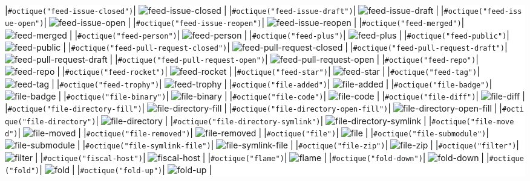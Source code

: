 |`#octique("feed-issue-closed")`| ![feed-issue-closed](https://github.com/0x6b/typst-octique/wiki/assets/feed-issue-closed.svg) |
|`#octique("feed-issue-draft")`| ![feed-issue-draft](https://github.com/0x6b/typst-octique/wiki/assets/feed-issue-draft.svg) |
|`#octique("feed-issue-open")`| ![feed-issue-open](https://github.com/0x6b/typst-octique/wiki/assets/feed-issue-open.svg) |
|`#octique("feed-issue-reopen")`| ![feed-issue-reopen](https://github.com/0x6b/typst-octique/wiki/assets/feed-issue-reopen.svg) |
|`#octique("feed-merged")`| ![feed-merged](https://github.com/0x6b/typst-octique/wiki/assets/feed-merged.svg) |
|`#octique("feed-person")`| ![feed-person](https://github.com/0x6b/typst-octique/wiki/assets/feed-person.svg) |
|`#octique("feed-plus")`| ![feed-plus](https://github.com/0x6b/typst-octique/wiki/assets/feed-plus.svg) |
|`#octique("feed-public")`| ![feed-public](https://github.com/0x6b/typst-octique/wiki/assets/feed-public.svg) |
|`#octique("feed-pull-request-closed")`| ![feed-pull-request-closed](https://github.com/0x6b/typst-octique/wiki/assets/feed-pull-request-closed.svg) |
|`#octique("feed-pull-request-draft")`| ![feed-pull-request-draft](https://github.com/0x6b/typst-octique/wiki/assets/feed-pull-request-draft.svg) |
|`#octique("feed-pull-request-open")`| ![feed-pull-request-open](https://github.com/0x6b/typst-octique/wiki/assets/feed-pull-request-open.svg) |
|`#octique("feed-repo")`| ![feed-repo](https://github.com/0x6b/typst-octique/wiki/assets/feed-repo.svg) |
|`#octique("feed-rocket")`| ![feed-rocket](https://github.com/0x6b/typst-octique/wiki/assets/feed-rocket.svg) |
|`#octique("feed-star")`| ![feed-star](https://github.com/0x6b/typst-octique/wiki/assets/feed-star.svg) |
|`#octique("feed-tag")`| ![feed-tag](https://github.com/0x6b/typst-octique/wiki/assets/feed-tag.svg) |
|`#octique("feed-trophy")`| ![feed-trophy](https://github.com/0x6b/typst-octique/wiki/assets/feed-trophy.svg) |
|`#octique("file-added")`| ![file-added](https://github.com/0x6b/typst-octique/wiki/assets/file-added.svg) |
|`#octique("file-badge")`| ![file-badge](https://github.com/0x6b/typst-octique/wiki/assets/file-badge.svg) |
|`#octique("file-binary")`| ![file-binary](https://github.com/0x6b/typst-octique/wiki/assets/file-binary.svg) |
|`#octique("file-code")`| ![file-code](https://github.com/0x6b/typst-octique/wiki/assets/file-code.svg) |
|`#octique("file-diff")`| ![file-diff](https://github.com/0x6b/typst-octique/wiki/assets/file-diff.svg) |
|`#octique("file-directory-fill")`| ![file-directory-fill](https://github.com/0x6b/typst-octique/wiki/assets/file-directory-fill.svg) |
|`#octique("file-directory-open-fill")`| ![file-directory-open-fill](https://github.com/0x6b/typst-octique/wiki/assets/file-directory-open-fill.svg) |
|`#octique("file-directory")`| ![file-directory](https://github.com/0x6b/typst-octique/wiki/assets/file-directory.svg) |
|`#octique("file-directory-symlink")`| ![file-directory-symlink](https://github.com/0x6b/typst-octique/wiki/assets/file-directory-symlink.svg) |
|`#octique("file-moved")`| ![file-moved](https://github.com/0x6b/typst-octique/wiki/assets/file-moved.svg) |
|`#octique("file-removed")`| ![file-removed](https://github.com/0x6b/typst-octique/wiki/assets/file-removed.svg) |
|`#octique("file")`| ![file](https://github.com/0x6b/typst-octique/wiki/assets/file.svg) |
|`#octique("file-submodule")`| ![file-submodule](https://github.com/0x6b/typst-octique/wiki/assets/file-submodule.svg) |
|`#octique("file-symlink-file")`| ![file-symlink-file](https://github.com/0x6b/typst-octique/wiki/assets/file-symlink-file.svg) |
|`#octique("file-zip")`| ![file-zip](https://github.com/0x6b/typst-octique/wiki/assets/file-zip.svg) |
|`#octique("filter")`| ![filter](https://github.com/0x6b/typst-octique/wiki/assets/filter.svg) |
|`#octique("fiscal-host")`| ![fiscal-host](https://github.com/0x6b/typst-octique/wiki/assets/fiscal-host.svg) |
|`#octique("flame")`| ![flame](https://github.com/0x6b/typst-octique/wiki/assets/flame.svg) |
|`#octique("fold-down")`| ![fold-down](https://github.com/0x6b/typst-octique/wiki/assets/fold-down.svg) |
|`#octique("fold")`| ![fold](https://github.com/0x6b/typst-octique/wiki/assets/fold.svg) |
|`#octique("fold-up")`| ![fold-up](https://github.com/0x6b/typst-octique/wiki/assets/fold-up.svg) |